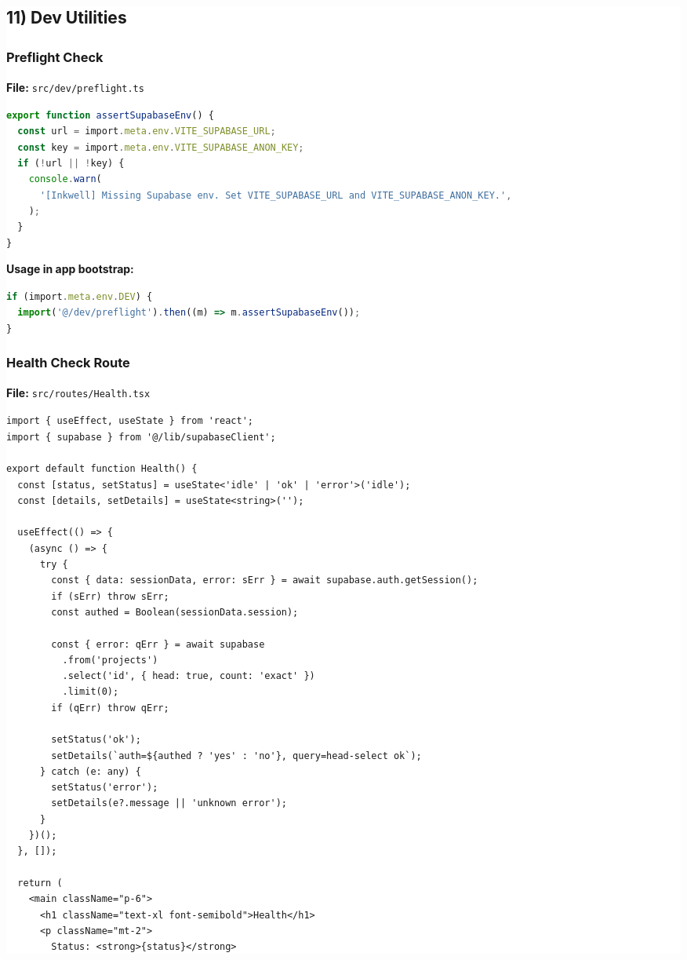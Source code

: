 
## 11) Dev Utilities

### Preflight Check

**File:** `src/dev/preflight.ts`

```ts
export function assertSupabaseEnv() {
  const url = import.meta.env.VITE_SUPABASE_URL;
  const key = import.meta.env.VITE_SUPABASE_ANON_KEY;
  if (!url || !key) {
    console.warn(
      '[Inkwell] Missing Supabase env. Set VITE_SUPABASE_URL and VITE_SUPABASE_ANON_KEY.',
    );
  }
}
```

**Usage in app bootstrap:**

```ts
if (import.meta.env.DEV) {
  import('@/dev/preflight').then((m) => m.assertSupabaseEnv());
}
```

### Health Check Route

**File:** `src/routes/Health.tsx`

```tsx
import { useEffect, useState } from 'react';
import { supabase } from '@/lib/supabaseClient';

export default function Health() {
  const [status, setStatus] = useState<'idle' | 'ok' | 'error'>('idle');
  const [details, setDetails] = useState<string>('');

  useEffect(() => {
    (async () => {
      try {
        const { data: sessionData, error: sErr } = await supabase.auth.getSession();
        if (sErr) throw sErr;
        const authed = Boolean(sessionData.session);

        const { error: qErr } = await supabase
          .from('projects')
          .select('id', { head: true, count: 'exact' })
          .limit(0);
        if (qErr) throw qErr;

        setStatus('ok');
        setDetails(`auth=${authed ? 'yes' : 'no'}, query=head-select ok`);
      } catch (e: any) {
        setStatus('error');
        setDetails(e?.message || 'unknown error');
      }
    })();
  }, []);

  return (
    <main className="p-6">
      <h1 className="text-xl font-semibold">Health</h1>
      <p className="mt-2">
        Status: <strong>{status}</strong>
```
